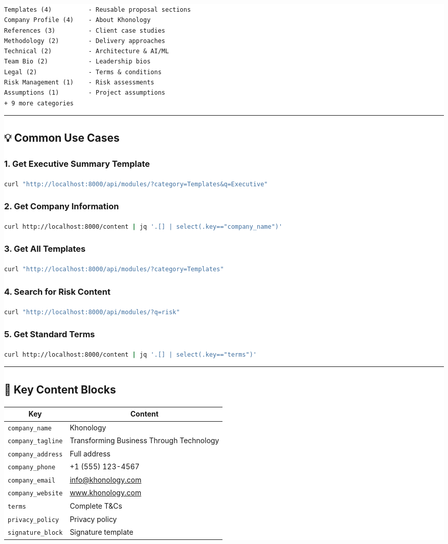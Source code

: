 ```
Templates (4)          - Reusable proposal sections
Company Profile (4)    - About Khonology
References (3)         - Client case studies
Methodology (2)        - Delivery approaches
Technical (2)          - Architecture & AI/ML
Team Bio (2)           - Leadership bios
Legal (2)              - Terms & conditions
Risk Management (1)    - Risk assessments
Assumptions (1)        - Project assumptions
+ 9 more categories
```

---

## 💡 Common Use Cases

### 1. Get Executive Summary Template
```bash
curl "http://localhost:8000/api/modules/?category=Templates&q=Executive"
```

### 2. Get Company Information
```bash
curl http://localhost:8000/content | jq '.[] | select(.key=="company_name")'
```

### 3. Get All Templates
```bash
curl "http://localhost:8000/api/modules/?category=Templates"
```

### 4. Search for Risk Content
```bash
curl "http://localhost:8000/api/modules/?q=risk"
```

### 5. Get Standard Terms
```bash
curl http://localhost:8000/content | jq '.[] | select(.key=="terms")'
```

---

## 🎯 Key Content Blocks

| Key | Content |
|-----|---------|
| `company_name` | Khonology |
| `company_tagline` | Transforming Business Through Technology |
| `company_address` | Full address |
| `company_phone` | +1 (555) 123-4567 |
| `company_email` | info@khonology.com |
| `company_website` | www.khonology.com |
| `terms` | Complete T&Cs |
| `privacy_policy` | Privacy policy |
| `signature_block` | Signature template |